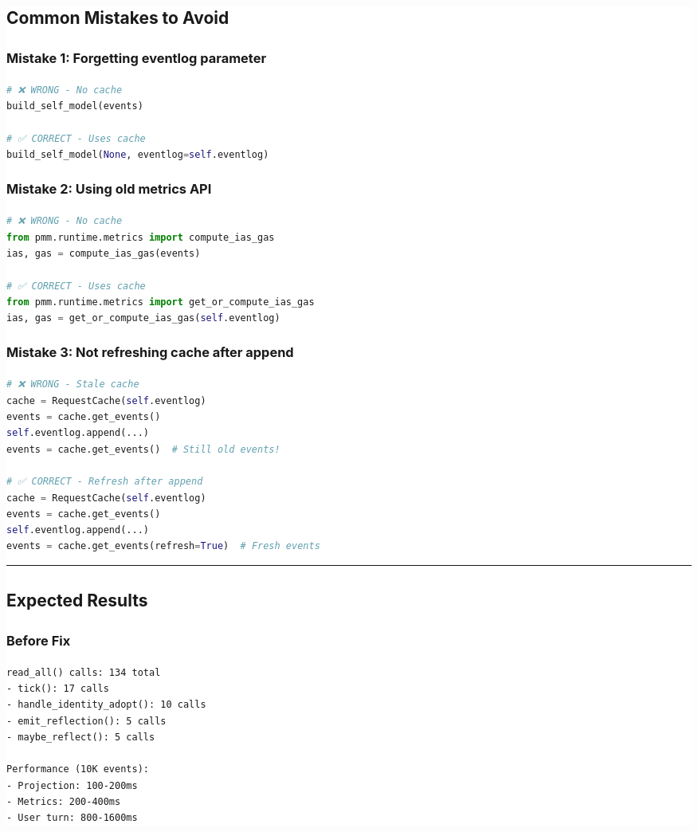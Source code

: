 
## Common Mistakes to Avoid

### Mistake 1: Forgetting eventlog parameter

```python
# ❌ WRONG - No cache
build_self_model(events)

# ✅ CORRECT - Uses cache
build_self_model(None, eventlog=self.eventlog)
```

### Mistake 2: Using old metrics API

```python
# ❌ WRONG - No cache
from pmm.runtime.metrics import compute_ias_gas
ias, gas = compute_ias_gas(events)

# ✅ CORRECT - Uses cache
from pmm.runtime.metrics import get_or_compute_ias_gas
ias, gas = get_or_compute_ias_gas(self.eventlog)
```

### Mistake 3: Not refreshing cache after append

```python
# ❌ WRONG - Stale cache
cache = RequestCache(self.eventlog)
events = cache.get_events()
self.eventlog.append(...)
events = cache.get_events()  # Still old events!

# ✅ CORRECT - Refresh after append
cache = RequestCache(self.eventlog)
events = cache.get_events()
self.eventlog.append(...)
events = cache.get_events(refresh=True)  # Fresh events
```

---

## Expected Results

### Before Fix

```
read_all() calls: 134 total
- tick(): 17 calls
- handle_identity_adopt(): 10 calls
- emit_reflection(): 5 calls
- maybe_reflect(): 5 calls

Performance (10K events):
- Projection: 100-200ms
- Metrics: 200-400ms
- User turn: 800-1600ms
```
